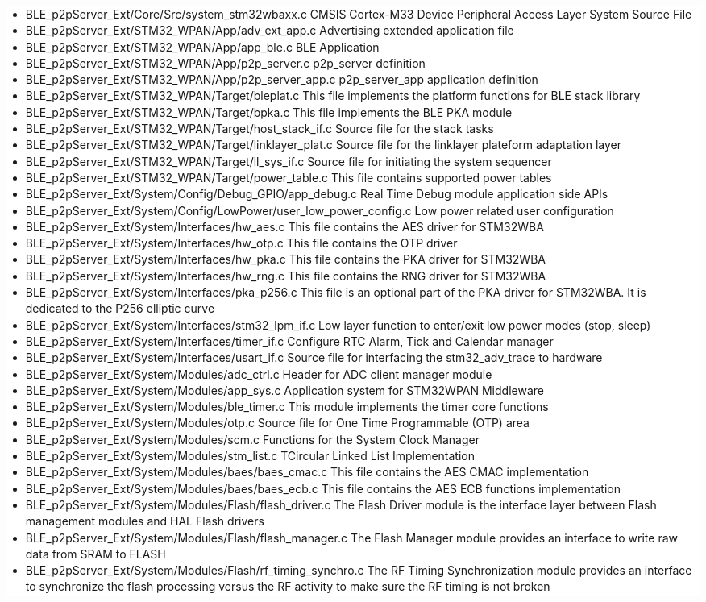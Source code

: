   - BLE_p2pServer_Ext/Core/Src/system_stm32wbaxx.c                                  CMSIS Cortex-M33 Device Peripheral Access Layer System Source File 
  - BLE_p2pServer_Ext/STM32_WPAN/App/adv_ext_app.c                                  Advertising extended application file
  - BLE_p2pServer_Ext/STM32_WPAN/App/app_ble.c                                      BLE Application 
  - BLE_p2pServer_Ext/STM32_WPAN/App/p2p_server.c                                   p2p_server definition
  - BLE_p2pServer_Ext/STM32_WPAN/App/p2p_server_app.c                               p2p_server_app application definition
  - BLE_p2pServer_Ext/STM32_WPAN/Target/bleplat.c                                   This file implements the platform functions for BLE stack library
  - BLE_p2pServer_Ext/STM32_WPAN/Target/bpka.c                                      This file implements the BLE PKA module
  - BLE_p2pServer_Ext/STM32_WPAN/Target/host_stack_if.c                             Source file for the stack tasks 
  - BLE_p2pServer_Ext/STM32_WPAN/Target/linklayer_plat.c                            Source file for the linklayer plateform adaptation layer 
  - BLE_p2pServer_Ext/STM32_WPAN/Target/ll_sys_if.c                                 Source file for initiating the system sequencer 
  - BLE_p2pServer_Ext/STM32_WPAN/Target/power_table.c                               This file contains supported power tables 
  - BLE_p2pServer_Ext/System/Config/Debug_GPIO/app_debug.c                          Real Time Debug module application side APIs 
  - BLE_p2pServer_Ext/System/Config/LowPower/user_low_power_config.c                Low power related user configuration
  - BLE_p2pServer_Ext/System/Interfaces/hw_aes.c                                    This file contains the AES driver for STM32WBA 
  - BLE_p2pServer_Ext/System/Interfaces/hw_otp.c                                    This file contains the OTP driver
  - BLE_p2pServer_Ext/System/Interfaces/hw_pka.c                                    This file contains the PKA driver for STM32WBA 
  - BLE_p2pServer_Ext/System/Interfaces/hw_rng.c                                    This file contains the RNG driver for STM32WBA 
  - BLE_p2pServer_Ext/System/Interfaces/pka_p256.c                                  This file is an optional part of the PKA driver for STM32WBA. It is dedicated to the P256 elliptic curve
  - BLE_p2pServer_Ext/System/Interfaces/stm32_lpm_if.c                              Low layer function to enter/exit low power modes (stop, sleep) 
  - BLE_p2pServer_Ext/System/Interfaces/timer_if.c                                  Configure RTC Alarm, Tick and Calendar manager 
  - BLE_p2pServer_Ext/System/Interfaces/usart_if.c                                  Source file for interfacing the stm32_adv_trace to hardware 
  - BLE_p2pServer_Ext/System/Modules/adc_ctrl.c                                     Header for ADC client manager module 
  - BLE_p2pServer_Ext/System/Modules/app_sys.c                                      Application system for STM32WPAN Middleware
  - BLE_p2pServer_Ext/System/Modules/ble_timer.c                                    This module implements the timer core functions 
  - BLE_p2pServer_Ext/System/Modules/otp.c                                          Source file for One Time Programmable (OTP) area 
  - BLE_p2pServer_Ext/System/Modules/scm.c                                          Functions for the System Clock Manager
  - BLE_p2pServer_Ext/System/Modules/stm_list.c                                     TCircular Linked List Implementation
  - BLE_p2pServer_Ext/System/Modules/baes/baes_cmac.c                               This file contains the AES CMAC implementation
  - BLE_p2pServer_Ext/System/Modules/baes/baes_ecb.c                                This file contains the AES ECB functions implementation
  - BLE_p2pServer_Ext/System/Modules/Flash/flash_driver.c                           The Flash Driver module is the interface layer between Flash management modules and HAL Flash drivers
  - BLE_p2pServer_Ext/System/Modules/Flash/flash_manager.c                          The Flash Manager module provides an interface to write raw data from SRAM to FLASH
  - BLE_p2pServer_Ext/System/Modules/Flash/rf_timing_synchro.c                      The RF Timing Synchronization module provides an interface to synchronize the flash processing versus the RF activity to make sure the RF timing is not broken